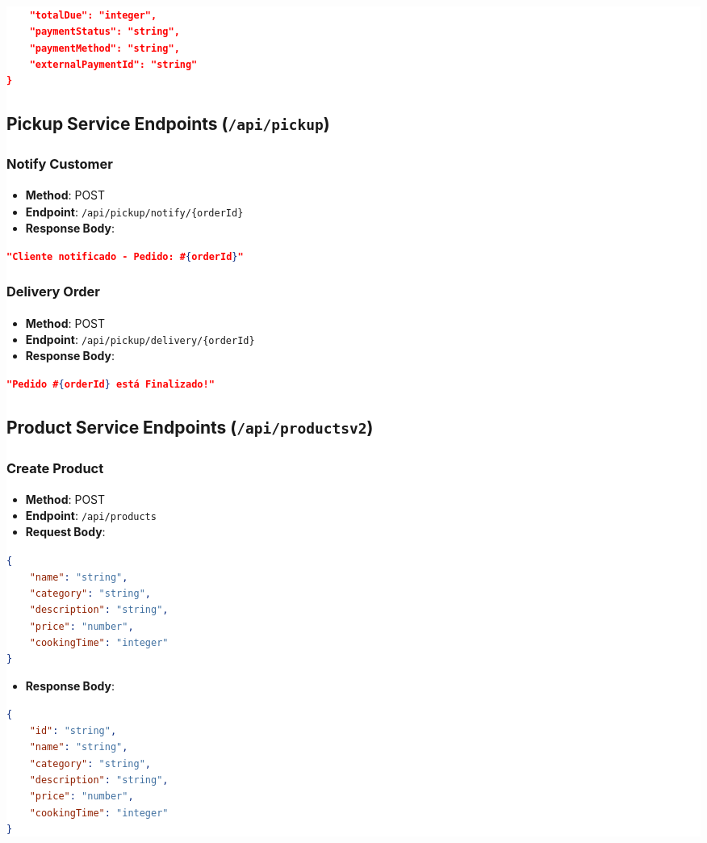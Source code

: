 ```json
    "totalDue": "integer",
    "paymentStatus": "string",
    "paymentMethod": "string",
    "externalPaymentId": "string"
}
```

## Pickup Service Endpoints (`/api/pickup`)

### Notify Customer
- **Method**: POST
- **Endpoint**: `/api/pickup/notify/{orderId}`
- **Response Body**:
```json
"Cliente notificado - Pedido: #{orderId}"
```

### Delivery Order
- **Method**: POST
- **Endpoint**: `/api/pickup/delivery/{orderId}`
- **Response Body**:
```json
"Pedido #{orderId} está Finalizado!"
```

## Product Service Endpoints (`/api/productsv2`)

### Create Product
- **Method**: POST
- **Endpoint**: `/api/products`
- **Request Body**:
```json
{
    "name": "string",
    "category": "string",
    "description": "string",
    "price": "number",
    "cookingTime": "integer"
}
```
- **Response Body**:
```json
{
    "id": "string",
    "name": "string",
    "category": "string",
    "description": "string",
    "price": "number",
    "cookingTime": "integer"
}
```
